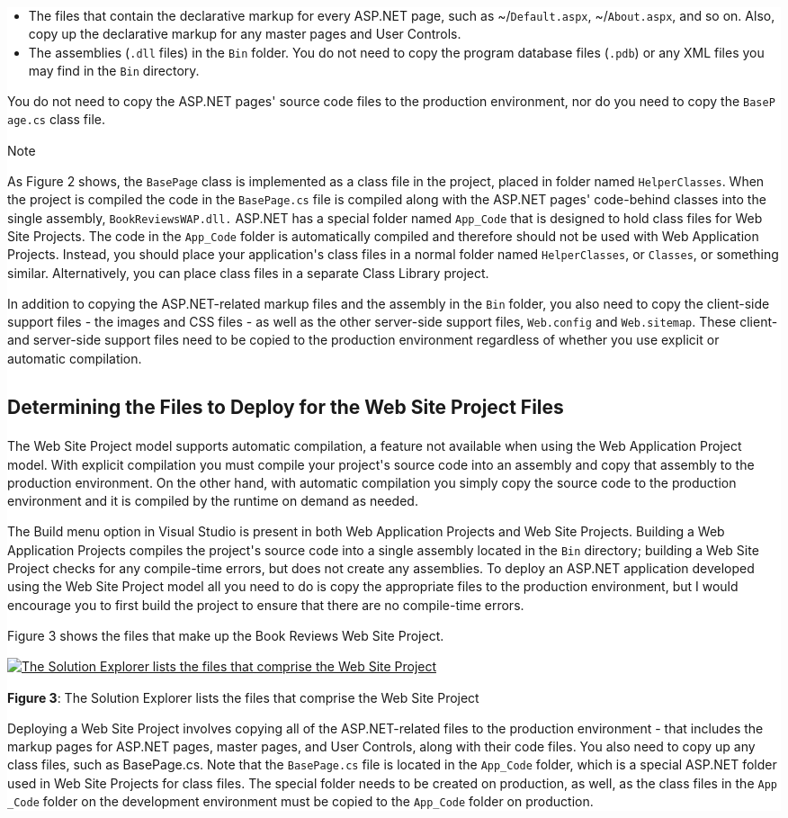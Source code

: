 - The files that contain the declarative markup for every ASP.NET page, such as ~/`Default.aspx`, ~/`About.aspx`, and so on. Also, copy up the declarative markup for any master pages and User Controls.
- The assemblies (`.dll` files) in the `Bin` folder. You do not need to copy the program database files (`.pdb`) or any XML files you may find in the `Bin` directory.

You do not need to copy the ASP.NET pages' source code files to the production environment, nor do you need to copy the `BasePage.cs` class file.

> [!NOTE]
> As Figure 2 shows, the `BasePage` class is implemented as a class file in the project, placed in folder named `HelperClasses`. When the project is compiled the code in the `BasePage.cs` file is compiled along with the ASP.NET pages' code-behind classes into the single assembly, `BookReviewsWAP.dll.` ASP.NET has a special folder named `App_Code` that is designed to hold class files for Web Site Projects. The code in the `App_Code` folder is automatically compiled and therefore should not be used with Web Application Projects. Instead, you should place your application's class files in a normal folder named `HelperClasses`, or `Classes`, or something similar. Alternatively, you can place class files in a separate Class Library project.

In addition to copying the ASP.NET-related markup files and the assembly in the `Bin` folder, you also need to copy the client-side support files - the images and CSS files - as well as the other server-side support files, `Web.config` and `Web.sitemap`. These client- and server-side support files need to be copied to the production environment regardless of whether you use explicit or automatic compilation.

## Determining the Files to Deploy for the Web Site Project Files

The Web Site Project model supports automatic compilation, a feature not available when using the Web Application Project model. With explicit compilation you must compile your project's source code into an assembly and copy that assembly to the production environment. On the other hand, with automatic compilation you simply copy the source code to the production environment and it is compiled by the runtime on demand as needed.

The Build menu option in Visual Studio is present in both Web Application Projects and Web Site Projects. Building a Web Application Projects compiles the project's source code into a single assembly located in the `Bin` directory; building a Web Site Project checks for any compile-time errors, but does not create any assemblies. To deploy an ASP.NET application developed using the Web Site Project model all you need to do is copy the appropriate files to the production environment, but I would encourage you to first build the project to ensure that there are no compile-time errors.

Figure 3 shows the files that make up the Book Reviews Web Site Project.

 [![The Solution Explorer lists the files that comprise the Web Site Project](determining-what-files-need-to-be-deployed-cs/_static/image7.png)](determining-what-files-need-to-be-deployed-cs/_static/image6.png) 

**Figure 3**: The Solution Explorer lists the files that comprise the Web Site Project

Deploying a Web Site Project involves copying all of the ASP.NET-related files to the production environment - that includes the markup pages for ASP.NET pages, master pages, and User Controls, along with their code files. You also need to copy up any class files, such as BasePage.cs. Note that the `BasePage.cs` file is located in the `App_Code` folder, which is a special ASP.NET folder used in Web Site Projects for class files. The special folder needs to be created on production, as well, as the class files in the `App_Code` folder on the development environment must be copied to the `App_Code` folder on production.
